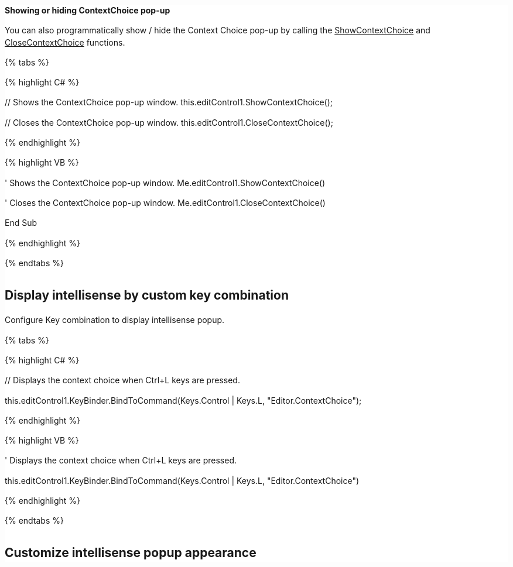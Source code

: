 **Showing or hiding ContextChoice pop-up**

You can also programmatically show / hide the Context Choice pop-up by calling the [ShowContextChoice](https://help.syncfusion.com/cr/cref_files/windowsforms/edit/Syncfusion.Edit.Windows~Syncfusion.Windows.Forms.Edit.EditControl~ShowContextChoice.html) and [CloseContextChoice](https://help.syncfusion.com/cr/cref_files/windowsforms/edit/Syncfusion.Edit.Windows~Syncfusion.Windows.Forms.Edit.EditControl~CloseContextChoice.html) functions.

{% tabs %}

{% highlight C# %}

// Shows the ContextChoice pop-up window.
this.editControl1.ShowContextChoice();

// Closes the ContextChoice pop-up window.
this.editControl1.CloseContextChoice();

{% endhighlight %}


{% highlight VB %}

' Shows the ContextChoice pop-up window.
Me.editControl1.ShowContextChoice()

' Closes the ContextChoice pop-up window.
Me.editControl1.CloseContextChoice()

End Sub

{% endhighlight %}

{% endtabs %}

## Display intellisense by custom key combination

Configure Key combination to display intellisense popup.  

{% tabs %}

{% highlight C# %}

// Displays the context choice when Ctrl+L keys are pressed.

this.editControl1.KeyBinder.BindToCommand(Keys.Control | Keys.L, "Editor.ContextChoice");

{% endhighlight %}


{% highlight VB %}

' Displays the context choice when Ctrl+L keys are pressed.

this.editControl1.KeyBinder.BindToCommand(Keys.Control | Keys.L, "Editor.ContextChoice")

{% endhighlight %}

{% endtabs %}

## Customize intellisense popup appearance
